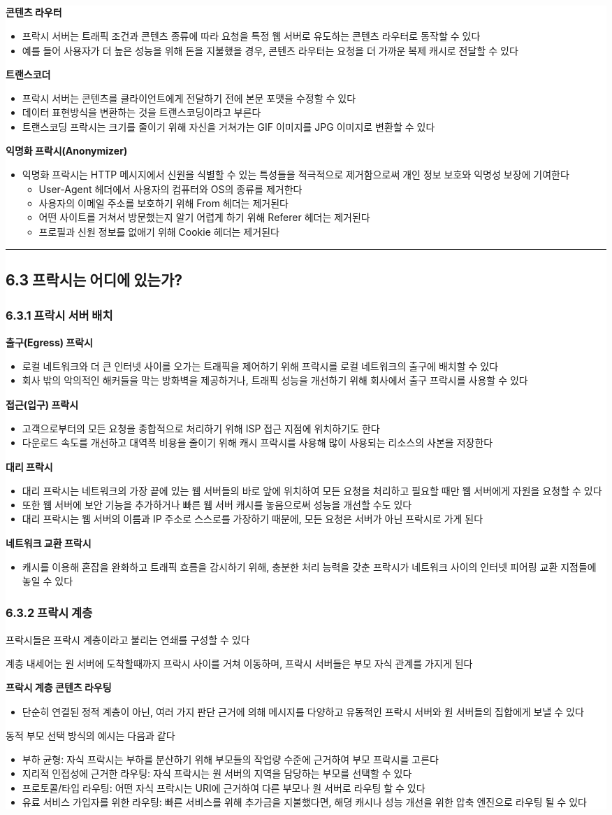 **콘텐츠 라우터**
- 프락시 서버는 트래픽 조건과 콘텐츠 종류에 따라 요청을 특정 웹 서버로 유도하는 콘텐츠 라우터로 동작할 수 있다
- 예를 들어 사용자가 더 높은 성능을 위해 돈을 지불했을 경우, 콘텐츠 라우터는 요청을 더 가까운 복제 캐시로 전달할 수 있다

**트랜스코더**
- 프락시 서버는 콘텐츠를 클라이언트에게 전달하기 전에 본문 포맷을 수정할 수 있다
- 데이터 표현방식을 변환하는 것을 트랜스코딩이라고 부른다
- 트랜스코딩 프락시는 크기를 줄이기 위해 자신을 거쳐가는 GIF 이미지를 JPG 이미지로 변환할 수 있다

**익명화 프락시(Anonymizer)**
- 익명화 프락시는 HTTP 메시지에서 신원을 식별할 수 있는 특성들을 적극적으로 제거함으로써 개인 정보 보호와 익명성 보장에 기여한다
	- User-Agent 헤더에서 사용자의 컴퓨터와 OS의 종류를 제거한다
	- 사용자의 이메일 주소를 보호하기 위해 From 헤더는 제거된다
	- 어떤 사이트를 거쳐서 방문했는지 알기 어렵게 하기 위해 Referer 헤더는 제거된다
	- 프로필과 신원 정보를 없애기 위해 Cookie 헤더는 제거된다

---

## 6.3 프락시는 어디에 있는가?


### 6.3.1 프락시 서버 배치

**출구(Egress) 프락시**
- 로컬 네트워크와 더 큰 인터넷 사이를 오가는 트래픽을 제어하기 위해 프락시를 로컬 네트워크의 출구에 배치할 수 있다
- 회사 밖의 악의적인 해커들을 막는 방화벽을 제공하거나, 트래픽 성능을 개선하기 위해 회사에서 출구 프락시를 사용할 수 있다

**접근(입구) 프락시**
- 고객으로부터의 모든 요청을 종합적으로 처리하기 위해 ISP 접근 지점에 위치하기도 한다
- 다운로드 속도를 개선하고 대역폭 비용을 줄이기 위해 캐시 프락시를 사용해 많이 사용되는 리소스의 사본을 저장한다

**대리 프락시**
- 대리 프락시는 네트워크의 가장 끝에 있는 웹 서버들의 바로 앞에 위치하여 모든 요청을 처리하고 필요할 때만 웹 서버에게 자원을 요청할 수 있다
- 또한 웹 서버에 보안 기능을 추가하거나 빠른 웹 서버 캐시를 놓음으로써 성능을 개선할 수도 있다
- 대리 프락시는 웹 서버의 이름과 IP 주소로 스스로를 가장하기 때문에, 모든 요청은 서버가 아닌 프락시로 가게 된다

**네트워크 교환 프락시**
- 캐시를 이용해 혼잡을 완화하고 트래픽 흐름을 감시하기 위해, 충분한 처리 능력을 갖춘 프락시가 네트워크 사이의 인터넷 피어링 교환 지점들에 놓일 수 있다


### 6.3.2 프락시 계층

프락시들은 프락시 계층이라고 불리는 연쇄를 구성할 수 있다

계층 내세어는 원 서버에 도착할때까지 프락시 사이를 거쳐 이동하며, 프락시 서버들은 부모 자식 관계를 가지게 된다

**프락시 계층 콘텐츠 라우팅**
- 단순히 연결된 정적 계층이 아닌, 여러 가지 판단 근거에 의해 메시지를 다양하고 유동적인 프락시 서버와 원 서버들의 집합에게 보낼 수 있다

동적 부모 선택 방식의 예시는 다음과 같다
- 부하 균형: 자식 프락시는 부하를 분산하기 위해 부모들의 작업량 수준에 근거하여 부모 프락시를 고른다
- 지리적 인접성에 근거한 라우팅: 자식 프락시는 원 서버의 지역을 담당하는 부모를 선택할 수 있다
- 프로토콜/타입 라우팅: 어떤 자식 프락시는 URI에 근거하여 다른 부모나 원 서버로 라우팅 할 수 있다
- 유료 서비스 가입자를 위한 라우팅: 빠른 서비스를 위해 추가금을 지불했다면, 해뎡 캐시나 성능 개선을 위한 압축 엔진으로 라우팅 될 수 있다

